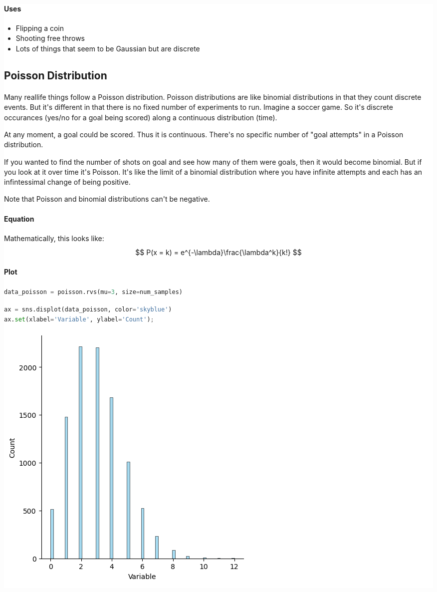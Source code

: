 

#### Uses

* Flipping a coin
* Shooting free throws
* Lots of things that seem to be Gaussian but are discrete

## Poisson Distribution

Many reallife things follow a Poisson distribution. Poisson distributions are like binomial distributions in that they count discrete events. But it's different in that there is no fixed number of experiments to run. Imagine a soccer game. So it's 
discrete occurances (yes/no for a goal being scored) along a continuous distribution (time).

At any moment, a goal could be scored. Thus it is continuous. There's no specific number of "goal attempts" in a Poisson distribution.

If you wanted to find the number of shots on goal and see how many of them were goals, then it would become binomial. But if you look at it over time it's Poisson. It's like the limit of a binomial distribution where you have infinite attempts and each has an infintessimal change of being positive.

Note that Poisson and binomial distributions can't be negative.

#### Equation

Mathematically, this looks like: $$ P(x = k) = e^{-\lambda}\frac{\lambda^k}{k!} $$

#### Plot


```python
data_poisson = poisson.rvs(mu=3, size=num_samples)
```


```python
ax = sns.displot(data_poisson, color='skyblue')
ax.set(xlabel='Variable', ylabel='Count');
```


    
![png](2022-09-17-distributions_files/2022-09-17-distributions_76_0.png)
    